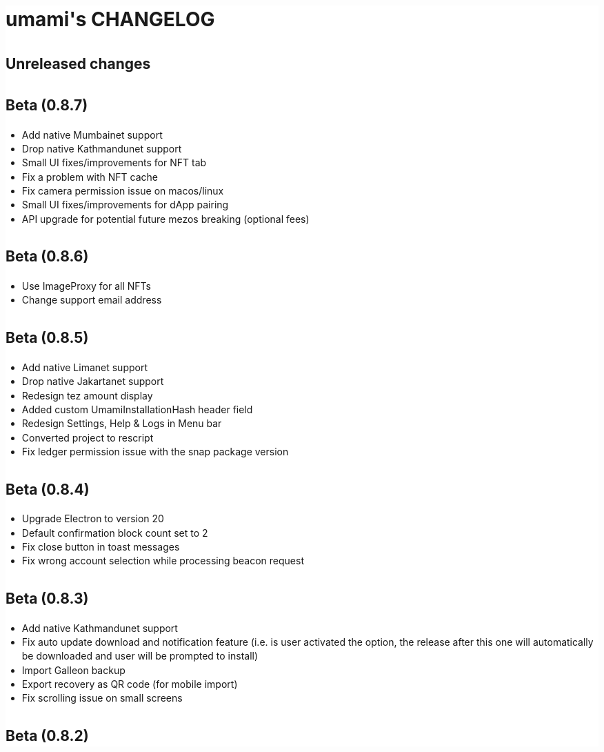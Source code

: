 # umami's CHANGELOG

## Unreleased changes

## Beta (0.8.7)

- Add native Mumbainet support
- Drop native Kathmandunet support
- Small UI fixes/improvements for NFT tab
- Fix a problem with NFT cache
- Fix camera permission issue on macos/linux
- Small UI fixes/improvements for dApp pairing
- API upgrade for potential future mezos breaking (optional fees)

## Beta (0.8.6)

- Use ImageProxy for all NFTs
- Change support email address

## Beta (0.8.5)

- Add native Limanet support
- Drop native Jakartanet support
- Redesign tez amount display
- Added custom UmamiInstallationHash header field
- Redesign Settings, Help & Logs in Menu bar
- Converted project to rescript
- Fix ledger permission issue with the snap package version

## Beta (0.8.4)

- Upgrade Electron to version 20
- Default confirmation block count set to 2
- Fix close button in toast messages
- Fix wrong account selection while processing beacon request

## Beta (0.8.3)

- Add native Kathmandunet support
- Fix auto update download and notification feature (i.e. is user
  activated the option, the release after this one will automatically
  be downloaded and user will be prompted to install)
- Import Galleon backup
- Export recovery as QR code (for mobile import)
- Fix scrolling issue on small screens

## Beta (0.8.2)
